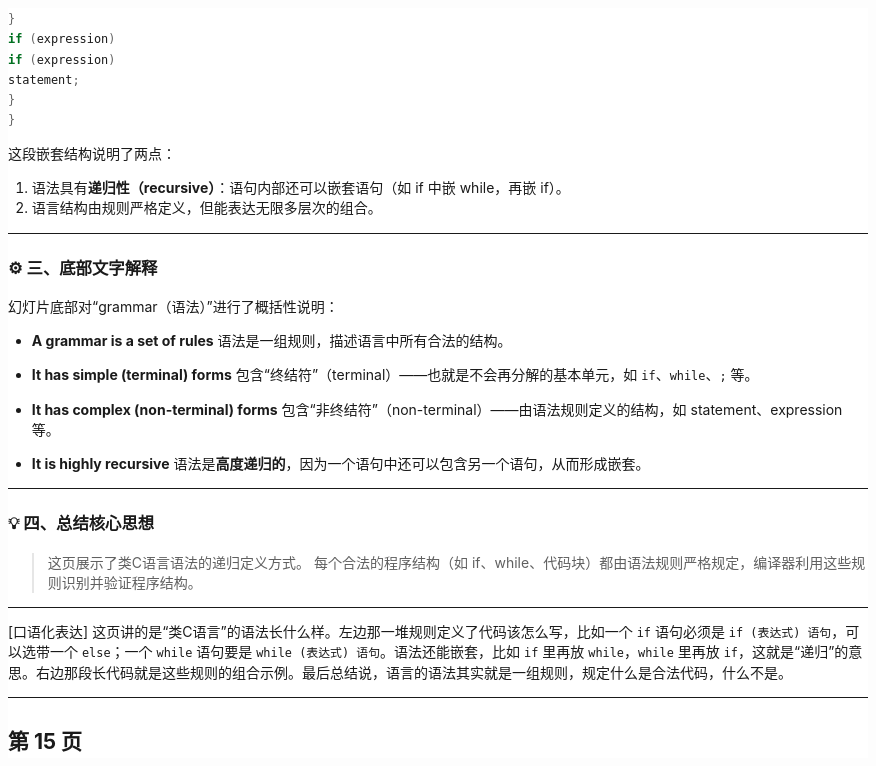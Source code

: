 ```c
}
if (expression)
if (expression)
statement;
}
}
```

这段嵌套结构说明了两点：

1. 语法具有**递归性（recursive）**：语句内部还可以嵌套语句（如 if 中嵌 while，再嵌 if）。
2. 语言结构由规则严格定义，但能表达无限多层次的组合。

---

### ⚙️ 三、底部文字解释

幻灯片底部对“grammar（语法）”进行了概括性说明：

* **A grammar is a set of rules**
语法是一组规则，描述语言中所有合法的结构。

* **It has simple (terminal) forms**
包含“终结符”（terminal）——也就是不会再分解的基本单元，如 `if`、`while`、`;` 等。

* **It has complex (non-terminal) forms**
包含“非终结符”（non-terminal）——由语法规则定义的结构，如 statement、expression 等。

* **It is highly recursive**
语法是**高度递归的**，因为一个语句中还可以包含另一个语句，从而形成嵌套。

---

### 💡 四、总结核心思想

> 这页展示了类C语言语法的递归定义方式。
> 每个合法的程序结构（如 if、while、代码块）都由语法规则严格规定，编译器利用这些规则识别并验证程序结构。

---

\[口语化表达]
这页讲的是“类C语言”的语法长什么样。左边那一堆规则定义了代码该怎么写，比如一个 `if` 语句必须是 `if (表达式) 语句`，可以选带一个 `else`；一个 `while` 语句要是 `while (表达式) 语句`。语法还能嵌套，比如 `if` 里再放 `while`，`while` 里再放 `if`，这就是“递归”的意思。右边那段长代码就是这些规则的组合示例。最后总结说，语言的语法其实就是一组规则，规定什么是合法代码，什么不是。


---

## 第 15 页

